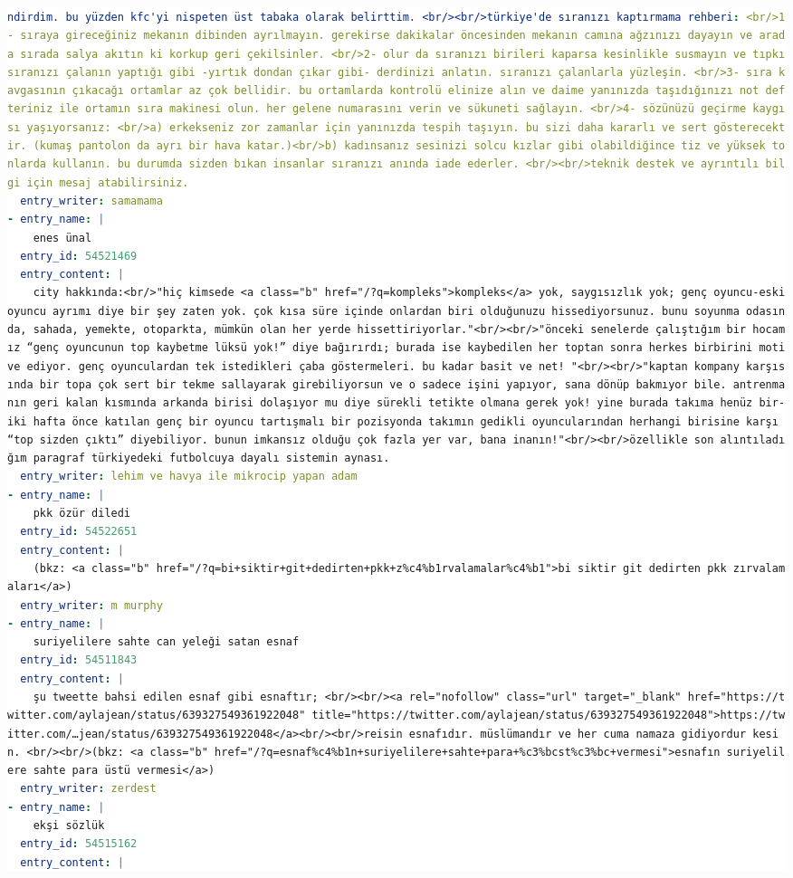 ```yaml
ndirdim. bu yüzden kfc'yi nispeten üst tabaka olarak belirttim. <br/><br/>türkiye'de sıranızı kaptırmama rehberi: <br/>1- sıraya gireceğiniz mekanın dibinden ayrılmayın. gerekirse dakikalar öncesinden mekanın camına ağzınızı dayayın ve arada sırada salya akıtın ki korkup geri çekilsinler. <br/>2- olur da sıranızı birileri kaparsa kesinlikle susmayın ve tıpkı sıranızı çalanın yaptığı gibi -yırtık dondan çıkar gibi- derdinizi anlatın. sıranızı çalanlarla yüzleşin. <br/>3- sıra kavgasının çıkacağı ortamlar az çok bellidir. bu ortamlarda kontrolü elinize alın ve daime yanınızda taşıdığınızı not defteriniz ile ortamın sıra makinesi olun. her gelene numarasını verin ve sükuneti sağlayın. <br/>4- sözünüzü geçirme kaygısı yaşıyorsanız: <br/>a) erkekseniz zor zamanlar için yanınızda tespih taşıyın. bu sizi daha kararlı ve sert gösterecektir. (kumaş pantolon da ayrı bir hava katar.)<br/>b) kadınsanız sesinizi solcu kızlar gibi olabildiğince tiz ve yüksek tonlarda kullanın. bu durumda sizden bıkan insanlar sıranızı anında iade ederler. <br/><br/>teknik destek ve ayrıntılı bilgi için mesaj atabilirsiniz.
  entry_writer: samamama
- entry_name: |
    enes ünal
  entry_id: 54521469
  entry_content: |
    city hakkında:<br/>"hiç kimsede <a class="b" href="/?q=kompleks">kompleks</a> yok, saygısızlık yok; genç oyuncu-eski oyuncu ayrımı diye bir şey zaten yok. çok kısa süre içinde onlardan biri olduğunuzu hissediyorsunuz. bunu soyunma odasında, sahada, yemekte, otoparkta, mümkün olan her yerde hissettiriyorlar."<br/><br/>"önceki senelerde çalıştığım bir hocamız “genç oyuncunun top kaybetme lüksü yok!” diye bağırırdı; burada ise kaybedilen her toptan sonra herkes birbirini motive ediyor. genç oyunculardan tek istedikleri çaba göstermeleri. bu kadar basit ve net! "<br/><br/>"kaptan kompany karşısında bir topa çok sert bir tekme sallayarak girebiliyorsun ve o sadece işini yapıyor, sana dönüp bakmıyor bile. antrenmanın geri kalan kısmında arkanda birisi dolaşıyor mu diye sürekli tetikte olmana gerek yok! yine burada takıma henüz bir-iki hafta önce katılan genç bir oyuncu tartışmalı bir pozisyonda takımın gedikli oyuncularından herhangi birisine karşı “top sizden çıktı” diyebiliyor. bunun imkansız olduğu çok fazla yer var, bana inanın!"<br/><br/>özellikle son alıntıladığım paragraf türkiyedeki futbolcuya dayalı sistemin aynası.
  entry_writer: lehim ve havya ile mikrocip yapan adam
- entry_name: |
    pkk özür diledi
  entry_id: 54522651
  entry_content: |
    (bkz: <a class="b" href="/?q=bi+siktir+git+dedirten+pkk+z%c4%b1rvalamalar%c4%b1">bi siktir git dedirten pkk zırvalamaları</a>)
  entry_writer: m murphy
- entry_name: |
    suriyelilere sahte can yeleği satan esnaf
  entry_id: 54511843
  entry_content: |
    şu tweette bahsi edilen esnaf gibi esnaftır; <br/><br/><a rel="nofollow" class="url" target="_blank" href="https://twitter.com/aylajean/status/639327549361922048" title="https://twitter.com/aylajean/status/639327549361922048">https://twitter.com/…jean/status/639327549361922048</a><br/><br/>reisin esnafıdır. müslümandır ve her cuma namaza gidiyordur kesin. <br/><br/>(bkz: <a class="b" href="/?q=esnaf%c4%b1n+suriyelilere+sahte+para+%c3%bcst%c3%bc+vermesi">esnafın suriyelilere sahte para üstü vermesi</a>)
  entry_writer: zerdest
- entry_name: |
    ekşi sözlük
  entry_id: 54515162
  entry_content: |
```